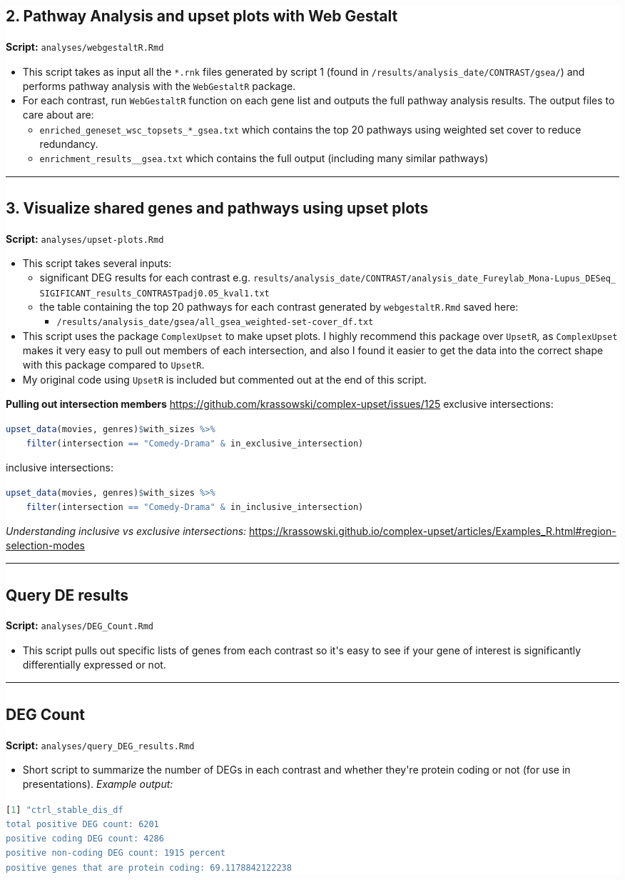 
## 2. Pathway Analysis  and upset plots with Web Gestalt
**Script:** `analyses/webgestaltR.Rmd`
- This script takes as input all the `*.rnk` files generated by script 1 (found in `/results/analysis_date/CONTRAST/gsea/`) and performs pathway analysis with the `WebGestaltR` package.
- For each contrast, run `WebGestaltR` function on each gene list and outputs the full pathway analysis results. The output files to care about are:
	- `enriched_geneset_wsc_topsets_*_gsea.txt` which contains the top 20 pathways using weighted set cover to reduce redundancy.
	- `enrichment_results__gsea.txt` which contains the full output (including many similar pathways)

-----
## 3. Visualize shared genes and pathways using upset plots
**Script:** `analyses/upset-plots.Rmd`
- This script takes several inputs: 
	- significant DEG results for each contrast e.g. `results/analysis_date/CONTRAST/analysis_date_Fureylab_Mona-Lupus_DESeq_SIGIFICANT_results_CONTRASTpadj0.05_kval1.txt`
	- the table containing the top 20 pathways for each contrast generated by `webgestaltR.Rmd` saved here:
		- `/results/analysis_date/gsea/all_gsea_weighted-set-cover_df.txt`
- This script uses the package `ComplexUpset` to make upset plots. I highly recommend this package over `UpsetR`, as `ComplexUpset` makes it very easy to pull out members of each intersection, and also I found it easier to get the data into the correct shape with this package compared to `UpsetR`. 
- My original code using `UpsetR` is included but commented out at the end of this script. 

**Pulling out intersection members**
https://github.com/krassowski/complex-upset/issues/125
exclusive intersections:
```r
upset_data(movies, genres)$with_sizes %>%
    filter(intersection == "Comedy-Drama" & in_exclusive_intersection)
```

inclusive intersections:
```r
upset_data(movies, genres)$with_sizes %>%
    filter(intersection == "Comedy-Drama" & in_inclusive_intersection)
```

*Understanding inclusive vs exclusive intersections:*
https://krassowski.github.io/complex-upset/articles/Examples_R.html#region-selection-modes


------
## Query DE results
**Script:** `analyses/DEG_Count.Rmd`
- This script pulls out specific lists of genes from each contrast so it's easy to see if your gene of interest is significantly differentially expressed or not.

------
## DEG Count
**Script:** `analyses/query_DEG_results.Rmd`
- Short script to summarize the number of DEGs in each contrast and whether they're protein coding or not (for use in presentations).
*Example output:*
```r
[1] "ctrl_stable_dis_df 
total positive DEG count: 6201 
positive coding DEG count: 4286 
positive non-coding DEG count: 1915 percent 
positive genes that are protein coding: 69.1178842122238 
```
